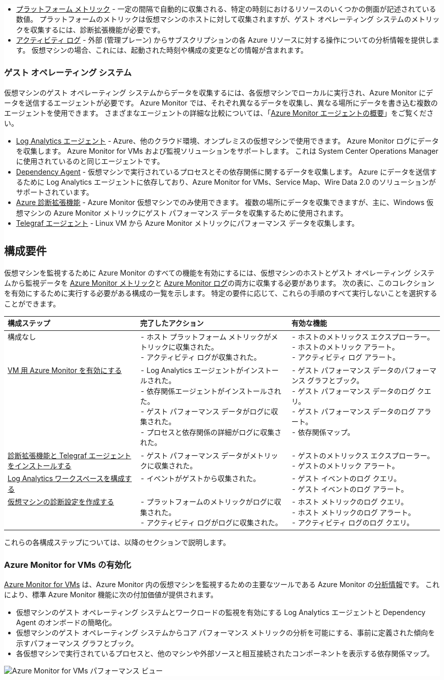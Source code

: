 - [プラットフォーム メトリック](../platform/data-platform-metrics.md) - 一定の間隔で自動的に収集される、特定の時刻におけるリソースのいくつかの側面が記述されている数値。 プラットフォームのメトリックは仮想マシンのホストに対して収集されますが、ゲスト オペレーティング システムのメトリックを収集するには、診断拡張機能が必要です。
- [アクティビティ ログ](../platform/platform-logs-overview.md) - 外部 (管理プレーン) からサブスクリプションの各 Azure リソースに対する操作についての分析情報を提供します。 仮想マシンの場合、これには、起動された時刻や構成の変更などの情報が含まれます。


### <a name="guest-operating-system"></a>ゲスト オペレーティング システム
仮想マシンのゲスト オペレーティング システムからデータを収集するには、各仮想マシンでローカルに実行され、Azure Monitor にデータを送信するエージェントが必要です。 Azure Monitor では、それぞれ異なるデータを収集し、異なる場所にデータを書き込む複数のエージェントを使用できます。 さまざまなエージェントの詳細な比較については、「[Azure Monitor エージェントの概要](../platform/agents-overview.md)」をご覧ください。 

- [Log Analytics エージェント](../platform/agents-overview.md#log-analytics-agent) - Azure、他のクラウド環境、オンプレミスの仮想マシンで使用できます。 Azure Monitor ログにデータを収集します。 Azure Monitor for VMs および監視ソリューションをサポートします。 これは System Center Operations Manager に使用されているのと同じエージェントです。
- [Dependency Agent](../platform/agents-overview.md#dependency-agent) - 仮想マシンで実行されているプロセスとその依存関係に関するデータを収集します。 Azure にデータを送信するために Log Analytics エージェントに依存しており、Azure Monitor for VMs、Service Map、Wire Data 2.0 のソリューションがサポートされています。
- [Azure 診断拡張機能](../platform/agents-overview.md#azure-diagnostics-extension) - Azure Monitor 仮想マシンでのみ使用できます。 複数の場所にデータを収集できますが、主に、Windows 仮想マシンの Azure Monitor メトリックにゲスト パフォーマンス データを収集するために使用されます。
- [Telegraf エージェント](../platform/collect-custom-metrics-linux-telegraf.md) - Linux VM から Azure Monitor メトリックにパフォーマンス データを収集します。


## <a name="configuration-requirements"></a>構成要件
仮想マシンを監視するために Azure Monitor のすべての機能を有効にするには、仮想マシンのホストとゲスト オペレーティング システムから監視データを [Azure Monitor メトリック](../platform/data-platform-logs.md)と [Azure Monitor ログ](../platform/data-platform-logs.md)の両方に収集する必要があります。 次の表に、このコレクションを有効にするために実行する必要がある構成の一覧を示します。 特定の要件に応じて、これらの手順のすべて実行しないことを選択することができます。

| 構成ステップ | 完了したアクション | 有効な機能 |
|:---|:---|:---|
| 構成なし | - ホスト プラットフォーム メトリックがメトリックに収集された。<br>- アクティビティ ログが収集された。 | - ホストのメトリックス エクスプローラー。<br>- ホストのメトリック アラート。<br>- アクティビティ ログ アラート。 |
| [VM 用 Azure Monitor を有効にする](#enable-azure-monitor-for-vms) | - Log Analytics エージェントがインストールされた。<br>- 依存関係エージェントがインストールされた。<br>- ゲスト パフォーマンス データがログに収集された。<br>- プロセスと依存関係の詳細がログに収集された。 | - ゲスト パフォーマンス データのパフォーマンス グラフとブック。<br>- ゲスト パフォーマンス データのログ クエリ。<br>- ゲスト パフォーマンス データのログ アラート。<br>- 依存関係マップ。 |
| [診断拡張機能と Telegraf エージェントをインストールする](#enable-diagnostics-extension-and-telegraf-agent) | - ゲスト パフォーマンス データがメトリックに収集された。 | - ゲストのメトリックス エクスプローラー。<br>- ゲストのメトリック アラート。  |
| [Log Analytics ワークスペースを構成する](#configure-log-analytics-workspace) | - イベントがゲストから収集された。 | - ゲスト イベントのログ クエリ。<br>- ゲスト イベントのログ アラート。 |
| [仮想マシンの診断設定を作成する](#collect-platform-metrics-and-activity-log) | - プラットフォームのメトリックがログに収集された。<br>- アクティビティ ログがログに収集された。 | - ホスト メトリックのログ クエリ。<br>- ホスト メトリックのログ アラート。<br>- アクティビティ ログのログ クエリ。

これらの各構成ステップについては、以降のセクションで説明します。

### <a name="enable-azure-monitor-for-vms"></a>Azure Monitor for VMs の有効化
[Azure Monitor for VMs](vminsights-overview.md) は、Azure Monitor 内の仮想マシンを監視するための主要なツールである Azure Monitor の[分析情報](../monitor-reference.md)です。 これにより、標準 Azure Monitor 機能に次の付加価値が提供されます。

- 仮想マシンのゲスト オペレーティング システムとワークロードの監視を有効にする Log Analytics エージェントと Dependency Agent のオンボードの簡略化。 
- 仮想マシンのゲスト オペレーティング システムからコア パフォーマンス メトリックの分析を可能にする、事前に定義された傾向を示すパフォーマンス グラフとブック。
- 各仮想マシンで実行されているプロセスと、他のマシンや外部ソースと相互接続されたコンポーネントを表示する依存関係マップ。

![Azure Monitor for VMs パフォーマンス ビュー](media/monitor-vm-azure/vminsights-01.png)
